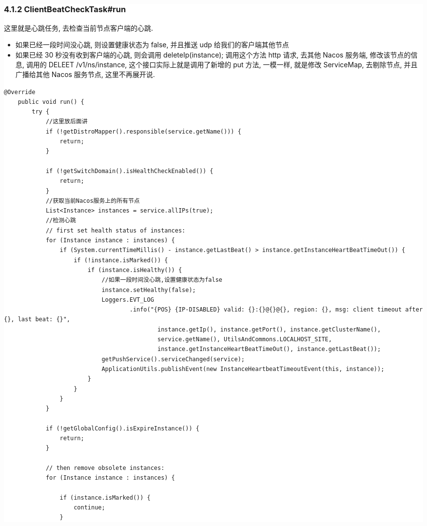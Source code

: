 




### 4.1.2 ClientBeatCheckTask#run



  这里就是心跳任务, 去检查当前节点客户端的心跳.



- 如果已经一段时间没心跳, 则设置健康状态为 false, 并且推送 udp 给我们的客户端其他节点
-  如果已经 30 秒没有收到客户端的心跳, 则会调用 deleteIp(instance); 调用这个方法 http 请求, 去其他 Nacos 服务端, 修改该节点的信息, 调用的 DELEET /v1/ns/instance, 这个接口实际上就是调用了新增的 put 方法, 一模一样, 就是修改 ServiceMap, 去剔除节点, 并且广播给其他 Nacos 服务节点, 这里不再展开说.



```
@Override
    public void run() {
        try {
            //这里放后面讲
            if (!getDistroMapper().responsible(service.getName())) {
                return;
            }
            
            if (!getSwitchDomain().isHealthCheckEnabled()) {
                return;
            }
            //获取当前Nacos服务上的所有节点
            List<Instance> instances = service.allIPs(true);
            //检测心跳
            // first set health status of instances:
            for (Instance instance : instances) {
                if (System.currentTimeMillis() - instance.getLastBeat() > instance.getInstanceHeartBeatTimeOut()) {
                    if (!instance.isMarked()) {
                        if (instance.isHealthy()) {
                            //如果一段时间没心跳,设置健康状态为false
                            instance.setHealthy(false);
                            Loggers.EVT_LOG
                                    .info("{POS} {IP-DISABLED} valid: {}:{}@{}@{}, region: {}, msg: client timeout after {}, last beat: {}",
                                            instance.getIp(), instance.getPort(), instance.getClusterName(),
                                            service.getName(), UtilsAndCommons.LOCALHOST_SITE,
                                            instance.getInstanceHeartBeatTimeOut(), instance.getLastBeat());
                            getPushService().serviceChanged(service);
                            ApplicationUtils.publishEvent(new InstanceHeartbeatTimeoutEvent(this, instance));
                        }
                    }
                }
            }
            
            if (!getGlobalConfig().isExpireInstance()) {
                return;
            }
            
            // then remove obsolete instances:
            for (Instance instance : instances) {
                
                if (instance.isMarked()) {
                    continue;
                }
```